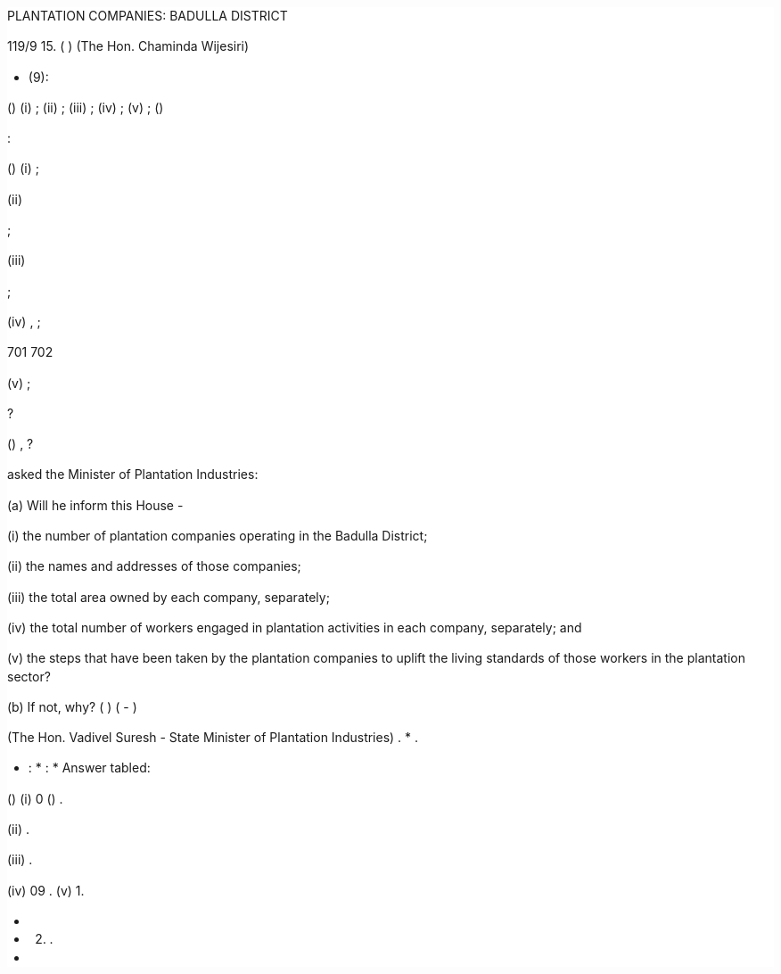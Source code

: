 PLANTATION COMPANIES: BADULLA DISTRICT

119/9 15. ( ) (The Hon. Chaminda Wijesiri)

- (9):

() (i) ; (ii) ; (iii) ; (iv) ; (v) ; ()

:

() (i) ;

(ii)

;

(iii)

;

(iv) , ;

701 702

(v) ;

?

() , ?

asked the Minister of Plantation Industries:

(a) Will he inform this House -

(i) the number of plantation companies operating in the Badulla District;

(ii) the names and addresses of those companies;

(iii) the total area owned by each company, separately;

(iv) the total number of workers engaged in plantation activities in each company, separately; and

(v) the steps that have been taken by the plantation companies to uplift the living standards of those workers in the plantation sector?

(b) If not, why? ( ) ( - )

(The Hon. Vadivel Suresh - State Minister of Plantation Industries) . * .

* : * : * Answer tabled:

() (i) 0 () .

(ii) .

(iii) .

(iv) 09 . (v) 1.

*

* 2. .

*
